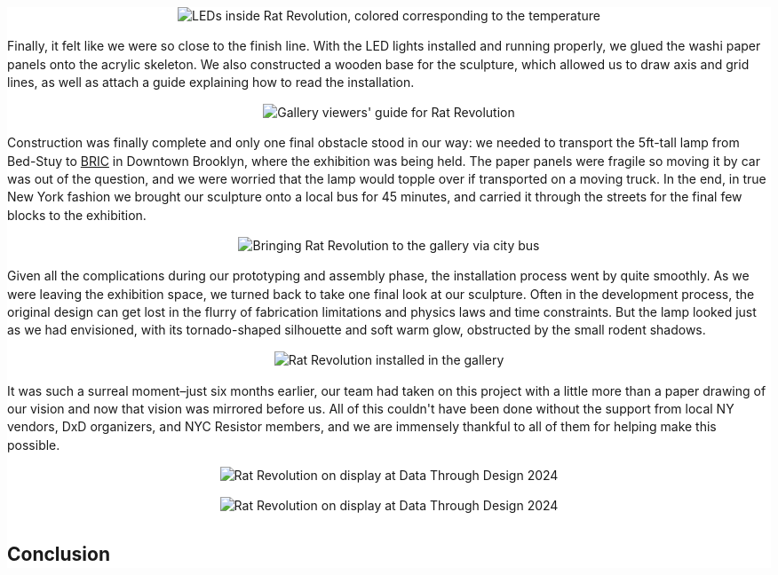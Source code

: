<p align="center">
  <img height="500" src="https://yangdanny97.github.io/misc/rats/images/full_leds.jpg" alt="LEDs inside Rat Revolution, colored corresponding to the temperature">
</p>

Finally, it felt like we were so close to the finish line. With the LED lights installed and running properly, we glued the washi paper panels onto the acrylic skeleton. We also constructed a wooden base for the sculpture, which allowed us to draw axis and grid lines, as well as attach a guide explaining how to read the installation. 

<p align="center">
  <img height="500" src="https://yangdanny97.github.io/misc/rats/images/guide.png" alt="Gallery viewers' guide for Rat Revolution">
</p>

Construction was finally complete and only one final obstacle stood in our way: we needed to transport the 5ft-tall lamp from Bed-Stuy to [BRIC](https://bricartsmedia.org/) in Downtown Brooklyn, where the exhibition was being held. The paper panels were fragile so moving it by car was out of the question, and we were worried that the lamp would topple over if transported on a moving truck. In the end, in true New York fashion we brought our sculpture onto a local bus for 45 minutes, and carried it through the streets for the final few blocks to the exhibition. 

<p align="center">
  <img height="500" src="https://yangdanny97.github.io/misc/rats/images/bus_stop.jpg" alt="Bringing Rat Revolution to the gallery via city bus">
</p>

Given all the complications during our prototyping and assembly phase, the installation process went by quite smoothly. As we were leaving the exhibition space, we turned back to take one final look at our sculpture. Often in the development process, the original design can get lost in the flurry of fabrication limitations and physics laws and time constraints. But the lamp looked just as we had envisioned, with its tornado-shaped silhouette and soft warm glow, obstructed by the small rodent shadows.

<p align="center">
  <img height="500" src="https://yangdanny97.github.io/misc/rats/images/installed.jpg" alt="Rat Revolution installed in the gallery">
</p>

It was such a surreal moment–just six months earlier, our team had taken on this project with a little more than a paper drawing of our vision and now that vision was mirrored before us. All of this couldn't have been done without the support from local NY vendors, DxD organizers, and NYC Resistor members, and we are immensely thankful to all of them for helping make this possible.

<p align="center">
  <img height="500" src="https://yangdanny97.github.io/misc/rats/images/exhibit1.jpg"
  alt="Rat Revolution on display at Data Through Design 2024">
</p>

<p align="center">
  <img height="500" src="https://yangdanny97.github.io/misc/rats/images/exhibit2.jpg" alt="Rat Revolution on display at Data Through Design 2024">
</p>

## Conclusion
